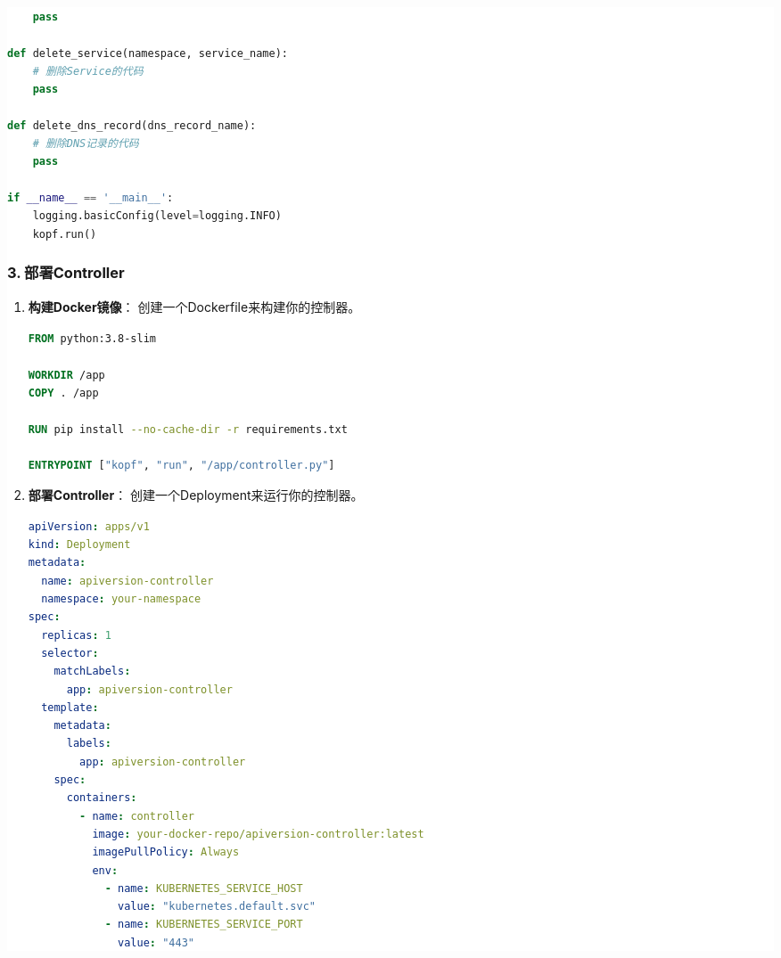```python
    pass

def delete_service(namespace, service_name):
    # 删除Service的代码
    pass

def delete_dns_record(dns_record_name):
    # 删除DNS记录的代码
    pass

if __name__ == '__main__':
    logging.basicConfig(level=logging.INFO)
    kopf.run()
```

### 3. 部署Controller

1. **构建Docker镜像**：
   创建一个Dockerfile来构建你的控制器。

   ```dockerfile
   FROM python:3.8-slim

   WORKDIR /app
   COPY . /app

   RUN pip install --no-cache-dir -r requirements.txt

   ENTRYPOINT ["kopf", "run", "/app/controller.py"]
   ```

2. **部署Controller**：
   创建一个Deployment来运行你的控制器。

   ```yaml
   apiVersion: apps/v1
   kind: Deployment
   metadata:
     name: apiversion-controller
     namespace: your-namespace
   spec:
     replicas: 1
     selector:
       matchLabels:
         app: apiversion-controller
     template:
       metadata:
         labels:
           app: apiversion-controller
       spec:
         containers:
           - name: controller
             image: your-docker-repo/apiversion-controller:latest
             imagePullPolicy: Always
             env:
               - name: KUBERNETES_SERVICE_HOST
                 value: "kubernetes.default.svc"
               - name: KUBERNETES_SERVICE_PORT
                 value: "443"
   ```
